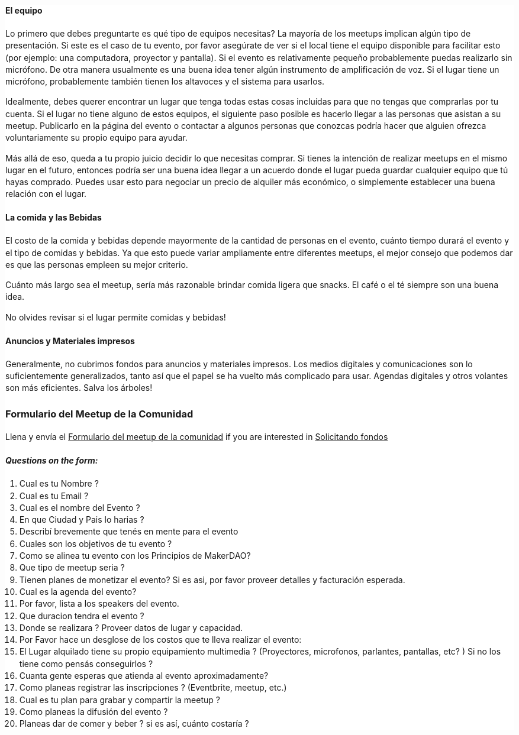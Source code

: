#### **El equipo**

Lo primero que debes preguntarte es qué tipo de equipos necesitas? La mayoría de los meetups implican algún tipo de presentación. Si este es el caso de tu evento, por favor asegúrate de ver si el local tiene el equipo disponible para facilitar esto \(por ejemplo: una computadora, proyector y pantalla\). Si el evento es relativamente pequeño probablemente puedas realizarlo sin micrófono. De otra manera usualmente es una buena idea tener algún instrumento de amplificación de voz. Si el lugar tiene un micrófono, probablemente también tienen los altavoces y el sistema para usarlos.

Idealmente, debes querer encontrar un lugar que tenga todas estas cosas incluídas para que no tengas que comprarlas por tu cuenta. Si el lugar no tiene alguno de estos equipos, el siguiente paso posible es hacerlo llegar a las personas que asistan a su meetup. Publicarlo en la página del evento o contactar a algunos personas que conozcas podría hacer que alguien ofrezca voluntariamente su propio equipo para ayudar.

Más allá de eso, queda a tu propio juicio decidir lo que necesitas comprar. Si tienes la intención de realizar meetups en el mismo lugar en el futuro, entonces podría ser una buena idea llegar a un acuerdo donde el lugar pueda guardar cualquier equipo que tú hayas comprado. Puedes usar esto para negociar un precio de alquiler más económico, o simplemente establecer una buena relación con el lugar.

#### **La comida y las Bebidas**

El costo de la comida y bebidas depende mayormente de la cantidad de personas en el evento, cuánto tiempo durará el evento y el tipo de comidas y bebidas. Ya que esto puede variar ampliamente entre diferentes meetups, el mejor consejo que podemos dar es que las personas empleen su mejor criterio.

Cuánto más largo sea el meetup, sería más razonable brindar comida ligera que snacks. El café o el té siempre son una buena idea.

No olvides revisar si el lugar permite comidas y bebidas!

#### **Anuncios y Materiales impresos**

Generalmente, no cubrimos fondos para anuncios y materiales impresos. Los medios digitales y comunicaciones son lo suficientemente generalizados, tanto así que el papel se ha vuelto más complicado para usar. Agendas digitales y otros volantes son más eficientes. Salva los árboles!

### **Formulario del Meetup de la Comunidad**

Llena y envía el [Formulario del meetup de la comunidad](https://airtable.com/shrXdapuRyxIXjy1N) if you are interested in [Solicitando fondos](meetup-diy-kit-es.md#Solicitando-fondos)

#### _Questions on the form:_

1. Cual es tu Nombre ?
2. Cual es tu Email ?
3. Cual es el nombre del Evento ?
4. En que Ciudad y Pais lo harias ?
5. Describí brevemente que tenés en mente para el evento
6. Cuales son los objetivos de tu evento ?
7. Como se alinea tu evento con los Principios de MakerDAO?
8. Que tipo de meetup seria ?
9. Tienen planes de monetizar el evento? Si es asi, por favor proveer detalles y facturación esperada.
10. Cual es la agenda del evento?
11. Por favor, lista a los speakers del evento.
12. Que duracion tendra el evento ?
13. Donde se realizara ? Proveer datos de lugar y capacidad.
14. Por Favor hace un desglose de los costos que te lleva realizar el evento:
15. El Lugar alquilado tiene su propio equipamiento multimedia ? \(Proyectores, microfonos, parlantes, pantallas, etc? \) Si no los tiene como pensás conseguirlos ?
16. Cuanta gente esperas que atienda al evento aproximadamente?
17. Como planeas registrar las inscripciones ? \(Eventbrite, meetup, etc.\)
18. Cual es tu plan para grabar y compartir la meetup ?
19. Como planeas la difusión del evento ?
20. Planeas dar de comer y beber ? si es así, cuánto costaría ?